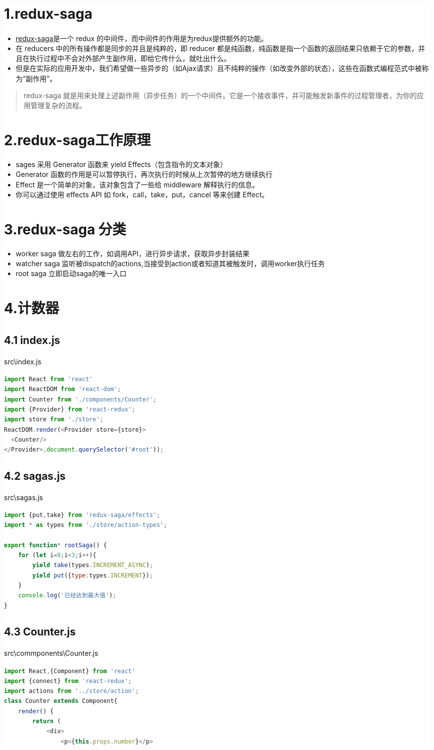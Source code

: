 # 1.redux-saga
- [redux-saga](https://redux-saga-in-chinese.js.org/)是一个 redux 的中间件，而中间件的作用是为redux提供额外的功能。
- 在 reducers 中的所有操作都是同步的并且是纯粹的，即 reducer 都是纯函数，纯函数是指一个函数的返回结果只依赖于它的参数，并且在执行过程中不会对外部产生副作用，即给它传什么，就吐出什么。
- 但是在实际的应用开发中，我们希望做一些异步的（如Ajax请求）且不纯粹的操作（如改变外部的状态），这些在函数式编程范式中被称为“副作用”。

> redux-saga 就是用来处理上述副作用（异步任务）的一个中间件。它是一个接收事件，并可能触发新事件的过程管理者，为你的应用管理复杂的流程。

# 2.redux-saga工作原理
- sages 采用 Generator 函数来 yield Effects（包含指令的文本对象）
- Generator 函数的作用是可以暂停执行，再次执行的时候从上次暂停的地方继续执行
- Effect 是一个简单的对象，该对象包含了一些给 middleware 解释执行的信息。
- 你可以通过使用 effects API 如 fork，call，take，put，cancel 等来创建 Effect。

# 3.redux-saga 分类
- worker saga 做左右的工作，如调用API，进行异步请求，获取异步封装结果
- watcher saga 监听被dispatch的actions,当接受到action或者知道其被触发时，调用worker执行任务
- root saga 立即启动saga的唯一入口
# 4.计数器
## 4.1 index.js
src\index.js
```js
import React from 'react'
import ReactDOM from 'react-dom';
import Counter from './components/Counter';
import {Provider} from 'react-redux';
import store from './store';
ReactDOM.render(<Provider store={store}>
  <Counter/>
</Provider>,document.querySelector('#root'));
```
## 4.2 sagas.js
src\sagas.js
```js
import {put,take} from 'redux-saga/effects';
import * as types from './store/action-types';

export function* rootSaga() {
    for (let i=0;i<3;i++){
        yield take(types.INCREMENT_ASYNC);
        yield put({type:types.INCREMENT});
    }
    console.log('已经达到最大值');
}
```
## 4.3 Counter.js
src\commponents\Counter.js
```js
import React,{Component} from 'react'
import {connect} from 'react-redux';
import actions from '../store/action';
class Counter extends Component{
    render() {
        return (
            <div>
                <p>{this.props.number}</p>
```